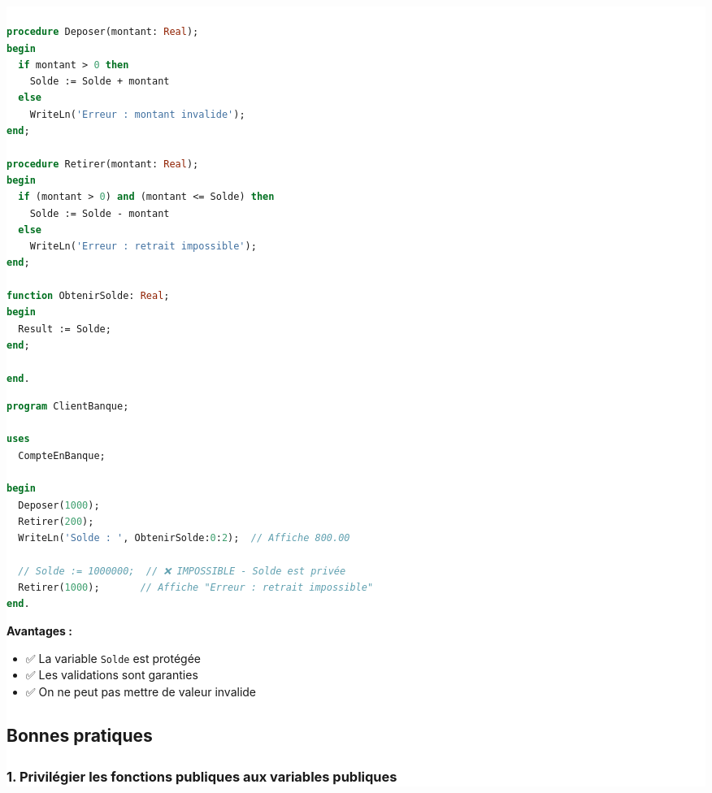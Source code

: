 ```pascal

procedure Deposer(montant: Real);
begin
  if montant > 0 then
    Solde := Solde + montant
  else
    WriteLn('Erreur : montant invalide');
end;

procedure Retirer(montant: Real);
begin
  if (montant > 0) and (montant <= Solde) then
    Solde := Solde - montant
  else
    WriteLn('Erreur : retrait impossible');
end;

function ObtenirSolde: Real;
begin
  Result := Solde;
end;

end.
```

```pascal
program ClientBanque;

uses
  CompteEnBanque;

begin
  Deposer(1000);
  Retirer(200);
  WriteLn('Solde : ', ObtenirSolde:0:2);  // Affiche 800.00

  // Solde := 1000000;  // ❌ IMPOSSIBLE - Solde est privée
  Retirer(1000);       // Affiche "Erreur : retrait impossible"
end.
```

**Avantages :**
- ✅ La variable `Solde` est protégée
- ✅ Les validations sont garanties
- ✅ On ne peut pas mettre de valeur invalide

## Bonnes pratiques

### 1. Privilégier les fonctions publiques aux variables publiques
